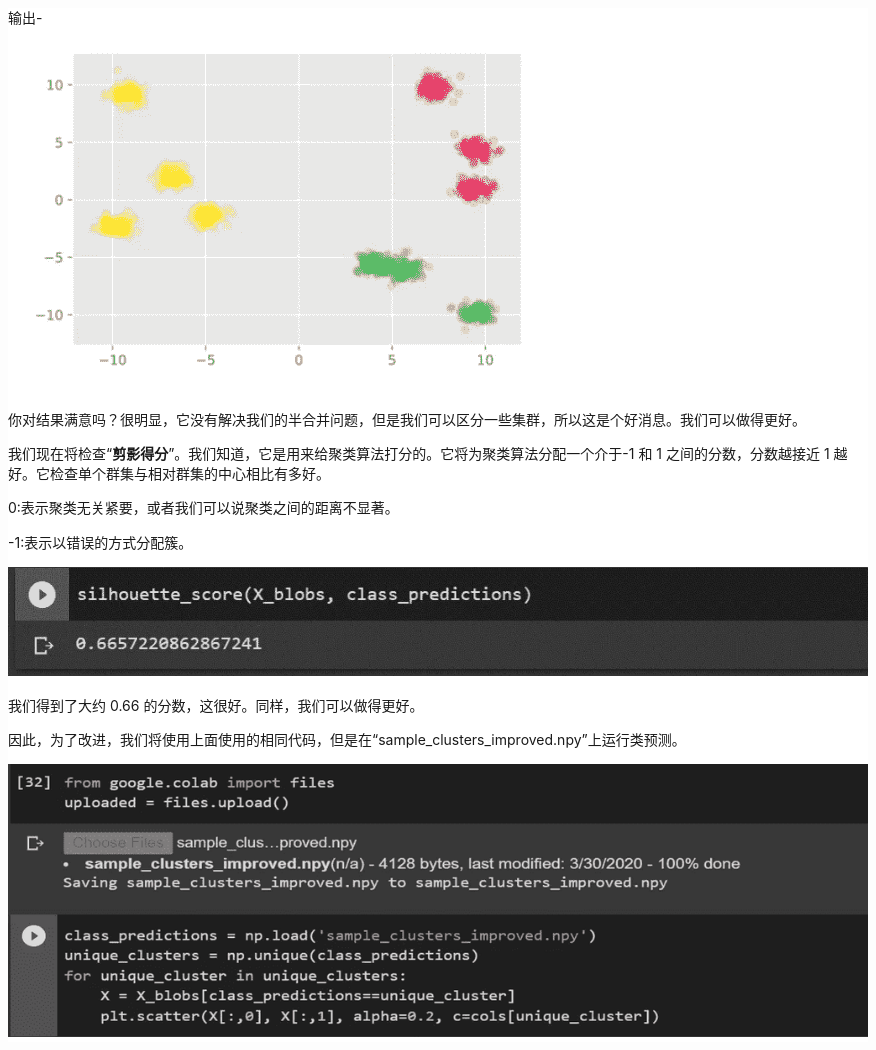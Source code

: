 输出-

![](img/1ca88f9a7f2d9e42117cbd4a683959ca.png)

你对结果满意吗？很明显，它没有解决我们的半合并问题，但是我们可以区分一些集群，所以这是个好消息。我们可以做得更好。

我们现在将检查“**剪影得分**”。我们知道，它是用来给聚类算法打分的。它将为聚类算法分配一个介于-1 和 1 之间的分数，分数越接近 1 越好。它检查单个群集与相对群集的中心相比有多好。

0:表示聚类无关紧要，或者我们可以说聚类之间的距离不显著。

-1:表示以错误的方式分配簇。

![](img/8d56a36ba05d5708fccda20b96ff915f.png)

我们得到了大约 0.66 的分数，这很好。同样，我们可以做得更好。

因此，为了改进，我们将使用上面使用的相同代码，但是在“sample_clusters_improved.npy”上运行类预测。

![](img/230f8dc7b809e0db18b9e3e3eaa2f787.png)
